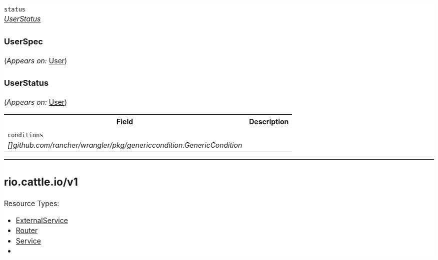</td>
</tr>
<tr>
<td>
<code>status</code></br>
<em>
<a href="#management.cattle.io/v3.UserStatus">
UserStatus
</a>
</em>
</td>
<td>
</td>
</tr>
</tbody>
</table>
<h3 id="UserSpec">UserSpec
</h3>
<p>
(<em>Appears on:</em>
<a href="#github.com%2francher%2frio%2fpkg%2fapis%2fmanagement.cattle.io%2fv3.User">User</a>)
</p>
<p>
</p>
<h3 id="UserStatus">UserStatus
</h3>
<p>
(<em>Appears on:</em>
<a href="#github.com%2francher%2frio%2fpkg%2fapis%2fmanagement.cattle.io%2fv3.User">User</a>)
</p>
<p>
</p>
<table>
<thead>
<tr>
<th>Field</th>
<th>Description</th>
</tr>
</thead>
<tbody>
<tr>
<td>
<code>conditions</code></br>
<em>
[]github.com/rancher/wrangler/pkg/genericcondition.GenericCondition
</em>
</td>
<td>
</td>
</tr>
</tbody>
</table>
<hr/>
<h2 id="rio.cattle.io/v1">rio.cattle.io/v1</h2>
<p>
</p>
Resource Types:
<ul><li>
<a href="#rio.cattle.io/v1.ExternalService">ExternalService</a>
</li><li>
<a href="#rio.cattle.io/v1.Router">Router</a>
</li><li>
<a href="#rio.cattle.io/v1.Service">Service</a>
</li><li>